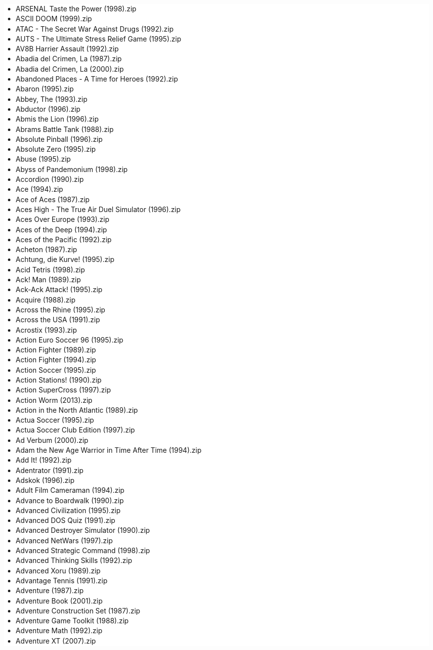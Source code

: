 * ARSENAL Taste the Power (1998).zip
* ASCII DOOM (1999).zip
* ATAC - The Secret War Against Drugs (1992).zip
* AUTS - The Ultimate Stress Relief Game (1995).zip
* AV8B Harrier Assault (1992).zip
* Abadia del Crimen, La (1987).zip
* Abadia del Crimen, La (2000).zip
* Abandoned Places - A Time for Heroes (1992).zip
* Abaron (1995).zip
* Abbey, The (1993).zip
* Abductor (1996).zip
* Abmis the Lion (1996).zip
* Abrams Battle Tank (1988).zip
* Absolute Pinball (1996).zip
* Absolute Zero (1995).zip
* Abuse (1995).zip
* Abyss of Pandemonium (1998).zip
* Accordion (1990).zip
* Ace (1994).zip
* Ace of Aces (1987).zip
* Aces High - The True Air Duel Simulator (1996).zip
* Aces Over Europe (1993).zip
* Aces of the Deep (1994).zip
* Aces of the Pacific (1992).zip
* Acheton (1987).zip
* Achtung, die Kurve! (1995).zip
* Acid Tetris (1998).zip
* Ack! Man (1989).zip
* Ack-Ack Attack! (1995).zip
* Acquire (1988).zip
* Across the Rhine (1995).zip
* Across the USA (1991).zip
* Acrostix (1993).zip
* Action Euro Soccer 96 (1995).zip
* Action Fighter (1989).zip
* Action Fighter (1994).zip
* Action Soccer (1995).zip
* Action Stations! (1990).zip
* Action SuperCross (1997).zip
* Action Worm (2013).zip
* Action in the North Atlantic (1989).zip
* Actua Soccer (1995).zip
* Actua Soccer Club Edition (1997).zip
* Ad Verbum (2000).zip
* Adam the New Age Warrior in Time After Time (1994).zip
* Add It! (1992).zip
* Adentrator (1991).zip
* Adskok (1996).zip
* Adult Film Cameraman (1994).zip
* Advance to Boardwalk (1990).zip
* Advanced Civilization (1995).zip
* Advanced DOS Quiz (1991).zip
* Advanced Destroyer Simulator (1990).zip
* Advanced NetWars (1997).zip
* Advanced Strategic Command (1998).zip
* Advanced Thinking Skills (1992).zip
* Advanced Xoru (1989).zip
* Advantage Tennis (1991).zip
* Adventure (1987).zip
* Adventure Book (2001).zip
* Adventure Construction Set (1987).zip
* Adventure Game Toolkit (1988).zip
* Adventure Math (1992).zip
* Adventure XT (2007).zip